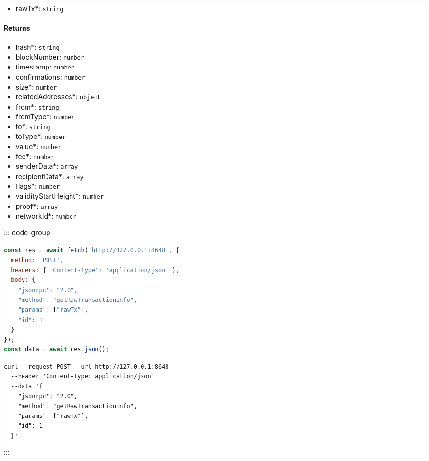 - <span font-mono>rawTx</span>*: `string`

<h4 nq-label>Returns</h4>

- <span font-mono>hash</span>*: `string`
- <span font-mono>blockNumber</span>: `number`
- <span font-mono>timestamp</span>: `number`
- <span font-mono>confirmations</span>: `number`
- <span font-mono>size</span>*: `number`
- <span font-mono>relatedAddresses</span>*: `object`
- <span font-mono>from</span>*: `string`
- <span font-mono>fromType</span>*: `number`
- <span font-mono>to</span>*: `string`
- <span font-mono>toType</span>*: `number`
- <span font-mono>value</span>*: `number`
- <span font-mono>fee</span>*: `number`
- <span font-mono>senderData</span>*: `array`
- <span font-mono>recipientData</span>*: `array`
- <span font-mono>flags</span>*: `number`
- <span font-mono>validityStartHeight</span>*: `number`
- <span font-mono>proof</span>*: `array`
- <span font-mono>networkId</span>*: `number`

</div>

::: code-group

```JavaScript
const res = await fetch('http://127.0.0.1:8648', {
  method: 'POST',
  headers: { 'Content-Type': 'application/json' },
  body: {
    "jsonrpc": "2.0",
    "method": "getRawTransactionInfo",
    "params": ["rawTx"],
    "id": 1
  }
});
const data = await res.json();
```

```Shell
curl --request POST --url http://127.0.0.1:8648
  --header 'Content-Type: application/json'
  --data '{
    "jsonrpc": "2.0",
    "method": "getRawTransactionInfo",
    "params": ["rawTx"],
    "id": 1
  }'
```
:::

</section>
